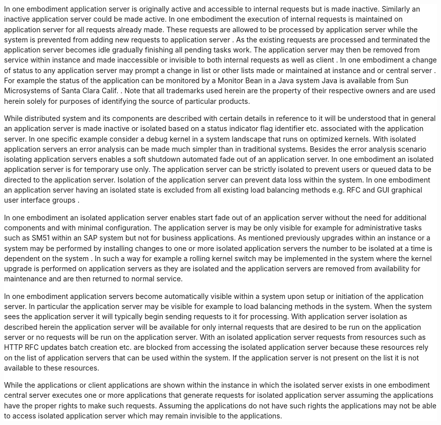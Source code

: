 In one embodiment application server is originally active and accessible to internal requests but is made inactive. Similarly an inactive application server could be made active. In one embodiment the execution of internal requests is maintained on application server for all requests already made. These requests are allowed to be processed by application server while the system is prevented from adding new requests to application server . As the existing requests are processed and terminated the application server becomes idle gradually finishing all pending tasks work. The application server may then be removed from service within instance and made inaccessible or invisible to both internal requests as well as client . In one embodiment a change of status to any application server may prompt a change in list or other lists made or maintained at instance and or central server . For example the status of the application can be monitored by a Monitor Bean in a Java system Java is available from Sun Microsystems of Santa Clara Calif. . Note that all trademarks used herein are the property of their respective owners and are used herein solely for purposes of identifying the source of particular products.

While distributed system and its components are described with certain details in reference to it will be understood that in general an application server is made inactive or isolated based on a status indicator flag identifier etc. associated with the application server. In one specific example consider a debug kernel in a system landscape that runs on optimized kernels. With isolated application servers an error analysis can be made much simpler than in traditional systems. Besides the error analysis scenario isolating application servers enables a soft shutdown automated fade out of an application server. In one embodiment an isolated application server is for temporary use only. The application server can be strictly isolated to prevent users or queued data to be directed to the application server. Isolation of the application server can prevent data loss within the system. In one embodiment an application server having an isolated state is excluded from all existing load balancing methods e.g. RFC and GUI graphical user interface groups .

In one embodiment an isolated application server enables start fade out of an application server without the need for additional components and with minimal configuration. The application server is may be only visible for example for administrative tasks such as SM51 within an SAP system but not for business applications. As mentioned previously upgrades within an instance or a system may be performed by installing changes to one or more isolated application servers the number to be isolated at a time is dependent on the system . In such a way for example a rolling kernel switch may be implemented in the system where the kernel upgrade is performed on application servers as they are isolated and the application servers are removed from availability for maintenance and are then returned to normal service.

In one embodiment application servers become automatically visible within a system upon setup or initiation of the application server. In particular the application server may be visible for example to load balancing methods in the system. When the system sees the application server it will typically begin sending requests to it for processing. With application server isolation as described herein the application server will be available for only internal requests that are desired to be run on the application server or no requests will be run on the application server. With an isolated application server requests from resources such as HTTP RFC updates batch creation etc. are blocked from accessing the isolated application server because these resources rely on the list of application servers that can be used within the system. If the application server is not present on the list it is not available to these resources.

While the applications or client applications are shown within the instance in which the isolated server exists in one embodiment central server executes one or more applications that generate requests for isolated application server assuming the applications have the proper rights to make such requests. Assuming the applications do not have such rights the applications may not be able to access isolated application server which may remain invisible to the applications.
